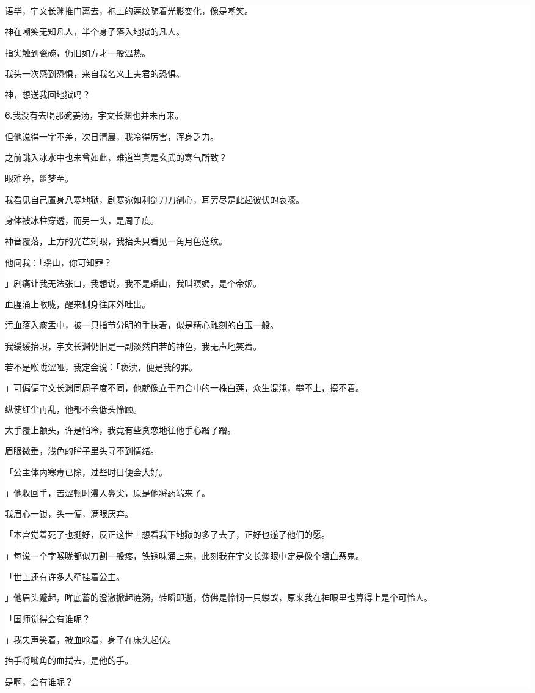 语毕，宇文长渊推门离去，袍上的莲纹随着光影变化，像是嘲笑。

神在嘲笑无知凡人，半个身子落入地狱的凡人。

指尖触到瓷碗，仍旧如方才一般温热。

我头一次感到恐惧，来自我名义上夫君的恐惧。

神，想送我回地狱吗？

6.我没有去喝那碗姜汤，宇文长渊也并未再来。

但他说得一字不差，次日清晨，我冷得厉害，浑身乏力。

之前跳入冰水中也未曾如此，难道当真是玄武的寒气所致？

眼难睁，噩梦至。

我看见自己置身八寒地狱，剧寒宛如利剑刀刀剜心，耳旁尽是此起彼伏的哀嚎。

身体被冰柱穿透，而另一头，是周子度。

神音覆落，上方的光芒刺眼，我抬头只看见一角月色莲纹。

他问我：「瑶山，你可知罪？

」剧痛让我无法张口，我想说，我不是瑶山，我叫暝嫣，是个帝姬。

血腥涌上喉咙，醒来侧身往床外吐出。

污血落入痰盂中，被一只指节分明的手扶着，似是精心雕刻的白玉一般。

我缓缓抬眼，宇文长渊仍旧是一副淡然自若的神色，我无声地笑着。

若不是喉咙涩哑，我定会说：「亵渎，便是我的罪。

」可偏偏宇文长渊同周子度不同，他就像立于四合中的一株白莲，众生混沌，攀不上，摸不着。

纵使红尘再乱，他都不会低头怜顾。

大手覆上额头，许是怕冷，我竟有些贪恋地往他手心蹭了蹭。

眉眼微垂，浅色的眸子里头寻不到情绪。

「公主体内寒毒已除，过些时日便会大好。

」他收回手，苦涩顿时漫入鼻尖，原是他将药端来了。

我眉心一锁，头一偏，满眼厌弃。

「本宫觉着死了也挺好，反正这世上想看我下地狱的多了去了，正好也遂了他们的愿。

」每说一个字喉咙都似刀割一般疼，铁锈味涌上来，此刻我在宇文长渊眼中定是像个嗜血恶鬼。

「世上还有许多人牵挂着公主。

」他眉头蹙起，眸底蓄的澄澈掀起涟漪，转瞬即逝，仿佛是怜悯一只蝼蚁，原来我在神眼里也算得上是个可怜人。

「国师觉得会有谁呢？

」我失声笑着，被血呛着，身子在床头起伏。

抬手将嘴角的血拭去，是他的手。

是啊，会有谁呢？
